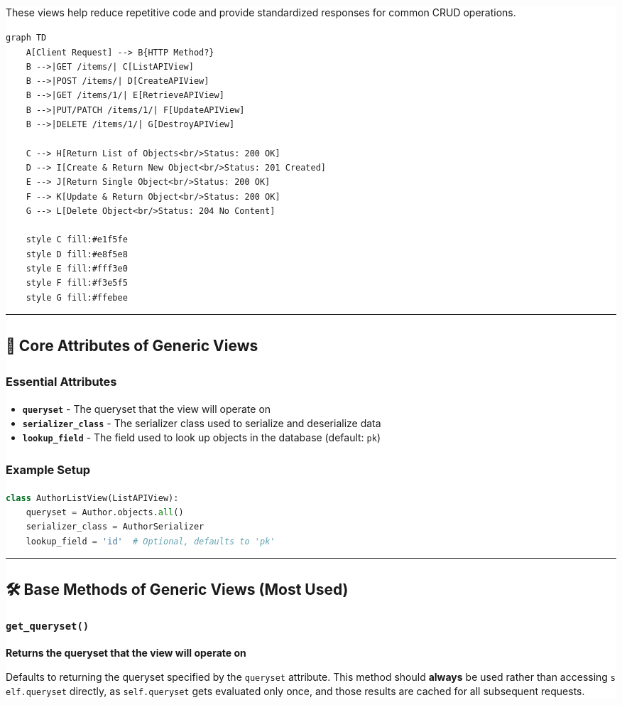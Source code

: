 These views help reduce repetitive code and provide standardized responses for common CRUD operations.

```mermaid
graph TD
    A[Client Request] --> B{HTTP Method?}
    B -->|GET /items/| C[ListAPIView]
    B -->|POST /items/| D[CreateAPIView]
    B -->|GET /items/1/| E[RetrieveAPIView]
    B -->|PUT/PATCH /items/1/| F[UpdateAPIView]
    B -->|DELETE /items/1/| G[DestroyAPIView]
    
    C --> H[Return List of Objects<br/>Status: 200 OK]
    D --> I[Create & Return New Object<br/>Status: 201 Created]
    E --> J[Return Single Object<br/>Status: 200 OK]
    F --> K[Update & Return Object<br/>Status: 200 OK]
    G --> L[Delete Object<br/>Status: 204 No Content]
    
    style C fill:#e1f5fe
    style D fill:#e8f5e8
    style E fill:#fff3e0
    style F fill:#f3e5f5
    style G fill:#ffebee
```

---

## 🔧 Core Attributes of Generic Views

### Essential Attributes
- **`queryset`** - The queryset that the view will operate on
- **`serializer_class`** - The serializer class used to serialize and deserialize data
- **`lookup_field`** - The field used to look up objects in the database (default: `pk`)

### Example Setup
```python
class AuthorListView(ListAPIView):
    queryset = Author.objects.all()
    serializer_class = AuthorSerializer
    lookup_field = 'id'  # Optional, defaults to 'pk'
```

---

## 🛠️ Base Methods of Generic Views (Most Used)

### `get_queryset()`
**Returns the queryset that the view will operate on**

Defaults to returning the queryset specified by the `queryset` attribute. This method should **always** be used rather than accessing `self.queryset` directly, as `self.queryset` gets evaluated only once, and those results are cached for all subsequent requests.
